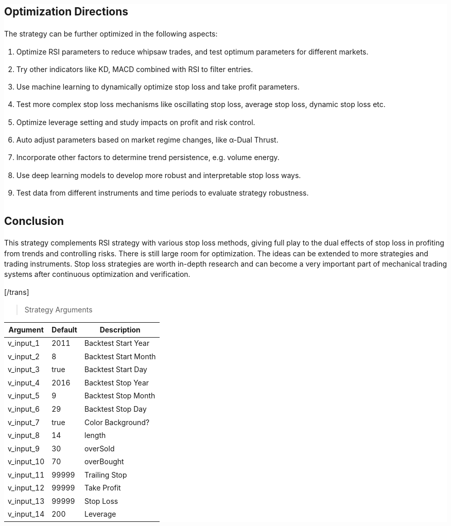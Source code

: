## Optimization Directions

The strategy can be further optimized in the following aspects:

1. Optimize RSI parameters to reduce whipsaw trades, and test optimum parameters for different markets.

2. Try other indicators like KD, MACD combined with RSI to filter entries. 

3. Use machine learning to dynamically optimize stop loss and take profit parameters.

4. Test more complex stop loss mechanisms like oscillating stop loss, average stop loss, dynamic stop loss etc.

5. Optimize leverage setting and study impacts on profit and risk control.

6. Auto adjust parameters based on market regime changes, like α-Dual Thrust.

7. Incorporate other factors to determine trend persistence, e.g. volume energy.

8. Use deep learning models to develop more robust and interpretable stop loss ways.

9. Test data from different instruments and time periods to evaluate strategy robustness.

## Conclusion

This strategy complements RSI strategy with various stop loss methods, giving full play to the dual effects of stop loss in profiting from trends and controlling risks. There is still large room for optimization. The ideas can be extended to more strategies and trading instruments. Stop loss strategies are worth in-depth research and can become a very important part of mechanical trading systems after continuous optimization and verification.

[/trans]

> Strategy Arguments



|Argument|Default|Description|
|----|----|----|
|v_input_1|2011|Backtest Start Year|
|v_input_2|8|Backtest Start Month|
|v_input_3|true|Backtest Start Day|
|v_input_4|2016|Backtest Stop Year|
|v_input_5|9|Backtest Stop Month|
|v_input_6|29|Backtest Stop Day|
|v_input_7|true|Color Background?|
|v_input_8|14|length|
|v_input_9|30|overSold|
|v_input_10|70|overBought|
|v_input_11|99999|Trailing Stop|
|v_input_12|99999|Take Profit|
|v_input_13|99999|Stop Loss|
|v_input_14|200|Leverage|
